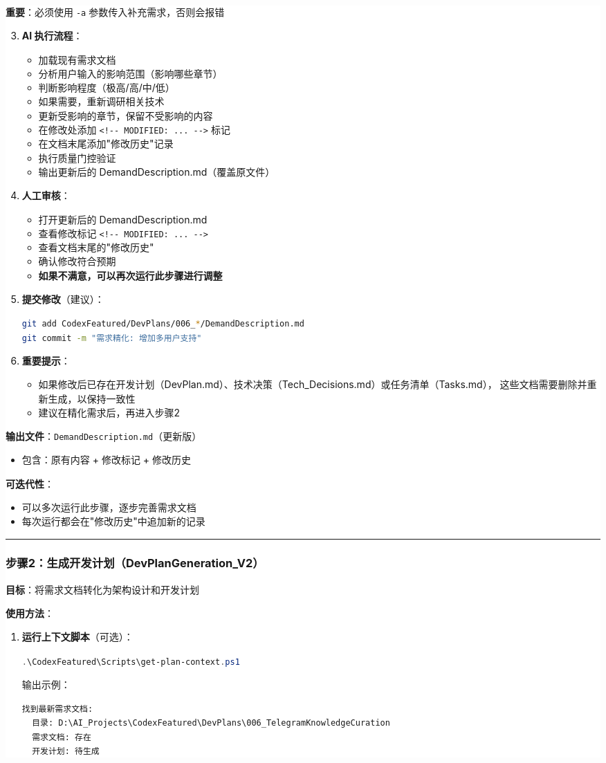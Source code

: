    **重要**：必须使用 `-a` 参数传入补充需求，否则会报错

3. **AI 执行流程**：
   - 加载现有需求文档
   - 分析用户输入的影响范围（影响哪些章节）
   - 判断影响程度（极高/高/中/低）
   - 如果需要，重新调研相关技术
   - 更新受影响的章节，保留不受影响的内容
   - 在修改处添加 `<!-- MODIFIED: ... -->` 标记
   - 在文档末尾添加"修改历史"记录
   - 执行质量门控验证
   - 输出更新后的 DemandDescription.md（覆盖原文件）

4. **人工审核**：
   - 打开更新后的 DemandDescription.md
   - 查看修改标记 `<!-- MODIFIED: ... -->`
   - 查看文档末尾的"修改历史"
   - 确认修改符合预期
   - **如果不满意，可以再次运行此步骤进行调整**

5. **提交修改**（建议）：
   ```bash
   git add CodexFeatured/DevPlans/006_*/DemandDescription.md
   git commit -m "需求精化: 增加多用户支持"
   ```

6. **重要提示**：
   - 如果修改后已存在开发计划（DevPlan.md）、技术决策（Tech_Decisions.md）或任务清单（Tasks.md），
     这些文档需要删除并重新生成，以保持一致性
   - 建议在精化需求后，再进入步骤2

**输出文件**：`DemandDescription.md`（更新版）
- 包含：原有内容 + 修改标记 + 修改历史

**可迭代性**：
- 可以多次运行此步骤，逐步完善需求文档
- 每次运行都会在"修改历史"中追加新的记录

---

### 步骤2：生成开发计划（DevPlanGeneration_V2）

**目标**：将需求文档转化为架构设计和开发计划

**使用方法**：

1. **运行上下文脚本**（可选）：
   ```powershell
   .\CodexFeatured\Scripts\get-plan-context.ps1
   ```
   输出示例：
   ```
   找到最新需求文档:
     目录: D:\AI_Projects\CodexFeatured\DevPlans\006_TelegramKnowledgeCuration
     需求文档: 存在
     开发计划: 待生成
   ```
